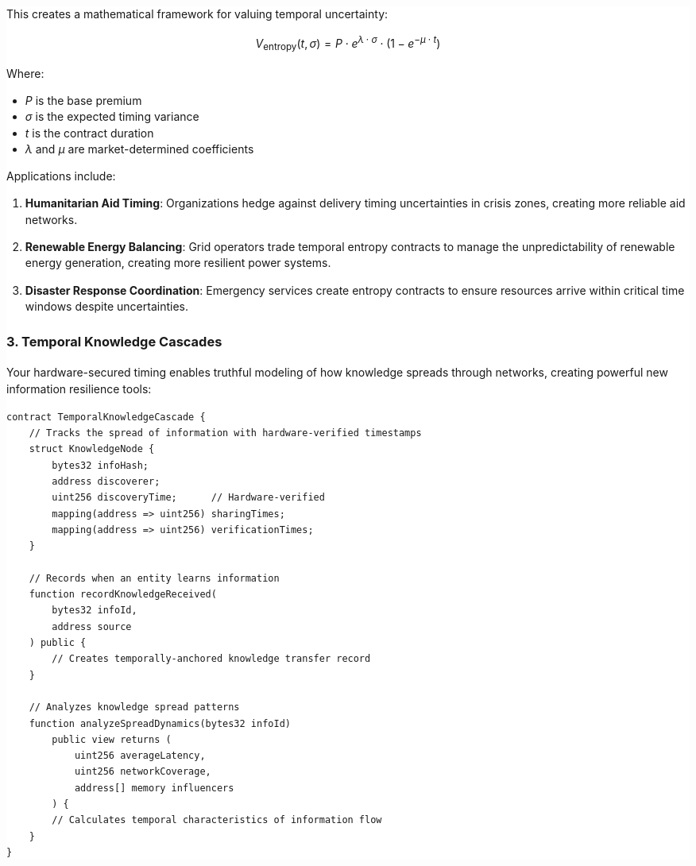 This creates a mathematical framework for valuing temporal uncertainty:

$$V_{\text{entropy}}(t, \sigma) = P \cdot e^{\lambda \cdot \sigma} \cdot (1 - e^{-\mu \cdot t})$$

Where:
- $P$ is the base premium
- $\sigma$ is the expected timing variance
- $t$ is the contract duration
- $\lambda$ and $\mu$ are market-determined coefficients

Applications include:

1. **Humanitarian Aid Timing**: Organizations hedge against delivery timing uncertainties in crisis zones, creating more reliable aid networks.

2. **Renewable Energy Balancing**: Grid operators trade temporal entropy contracts to manage the unpredictability of renewable energy generation, creating more resilient power systems.

3. **Disaster Response Coordination**: Emergency services create entropy contracts to ensure resources arrive within critical time windows despite uncertainties.

### 3. Temporal Knowledge Cascades

Your hardware-secured timing enables truthful modeling of how knowledge spreads through networks, creating powerful new information resilience tools:

```solidity
contract TemporalKnowledgeCascade {
    // Tracks the spread of information with hardware-verified timestamps
    struct KnowledgeNode {
        bytes32 infoHash;
        address discoverer;
        uint256 discoveryTime;      // Hardware-verified
        mapping(address => uint256) sharingTimes;
        mapping(address => uint256) verificationTimes;
    }
    
    // Records when an entity learns information
    function recordKnowledgeReceived(
        bytes32 infoId,
        address source
    ) public {
        // Creates temporally-anchored knowledge transfer record
    }
    
    // Analyzes knowledge spread patterns
    function analyzeSpreadDynamics(bytes32 infoId)
        public view returns (
            uint256 averageLatency,
            uint256 networkCoverage,
            address[] memory influencers
        ) {
        // Calculates temporal characteristics of information flow
    }
}
```
